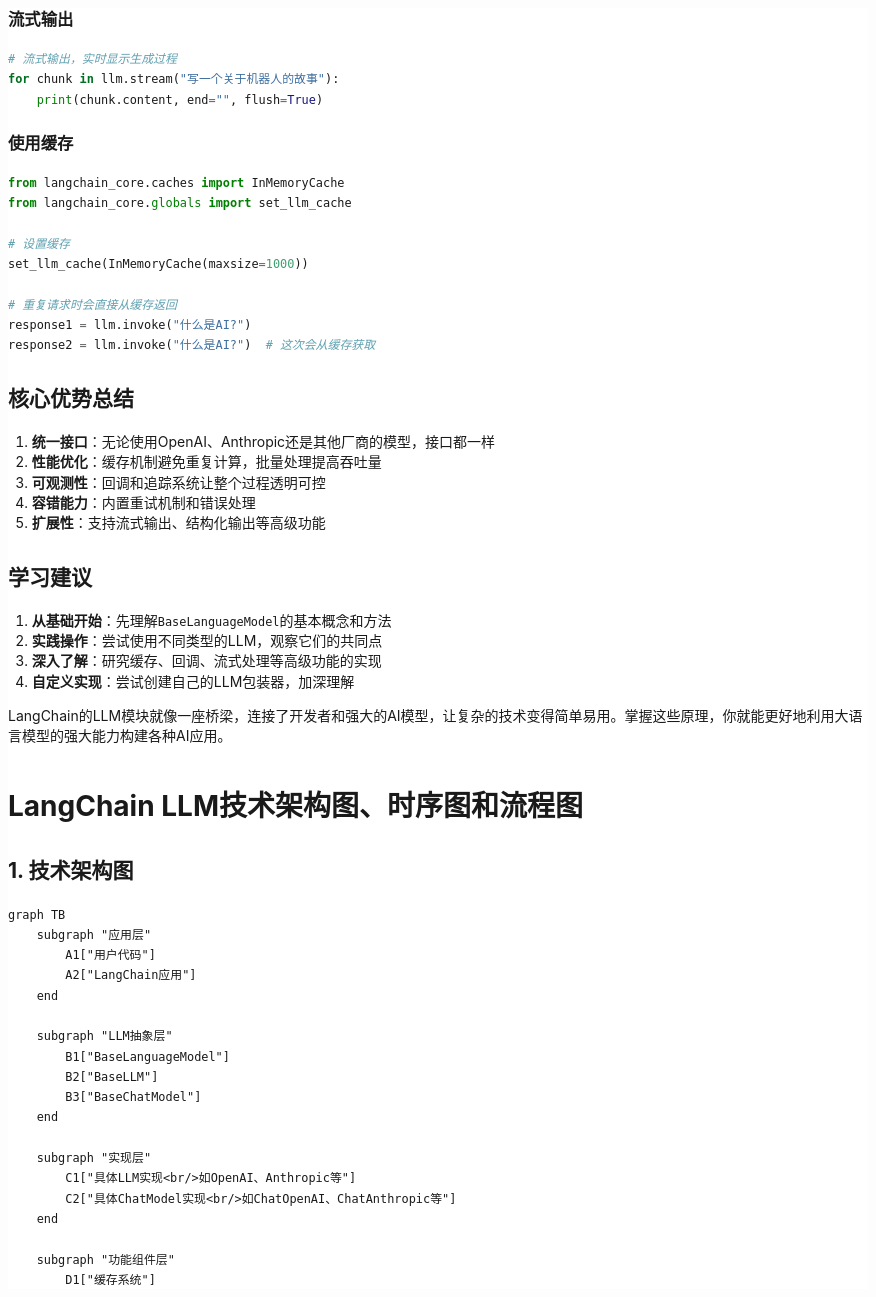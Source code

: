 ### 流式输出

```python
# 流式输出，实时显示生成过程
for chunk in llm.stream("写一个关于机器人的故事"):
    print(chunk.content, end="", flush=True)
```

### 使用缓存

```python
from langchain_core.caches import InMemoryCache
from langchain_core.globals import set_llm_cache

# 设置缓存
set_llm_cache(InMemoryCache(maxsize=1000))

# 重复请求时会直接从缓存返回
response1 = llm.invoke("什么是AI?")
response2 = llm.invoke("什么是AI?")  # 这次会从缓存获取
```

## 核心优势总结

1. **统一接口**：无论使用OpenAI、Anthropic还是其他厂商的模型，接口都一样
2. **性能优化**：缓存机制避免重复计算，批量处理提高吞吐量
3. **可观测性**：回调和追踪系统让整个过程透明可控
4. **容错能力**：内置重试机制和错误处理
5. **扩展性**：支持流式输出、结构化输出等高级功能

## 学习建议

1. **从基础开始**：先理解`BaseLanguageModel`的基本概念和方法
2. **实践操作**：尝试使用不同类型的LLM，观察它们的共同点
3. **深入了解**：研究缓存、回调、流式处理等高级功能的实现
4. **自定义实现**：尝试创建自己的LLM包装器，加深理解

LangChain的LLM模块就像一座桥梁，连接了开发者和强大的AI模型，让复杂的技术变得简单易用。掌握这些原理，你就能更好地利用大语言模型的强大能力构建各种AI应用。

# LangChain LLM技术架构图、时序图和流程图

## 1. 技术架构图

```mermaid
graph TB
    subgraph "应用层"
        A1["用户代码"]
        A2["LangChain应用"]
    end

    subgraph "LLM抽象层"
        B1["BaseLanguageModel"]
        B2["BaseLLM"]
        B3["BaseChatModel"]
    end

    subgraph "实现层"
        C1["具体LLM实现<br/>如OpenAI、Anthropic等"]
        C2["具体ChatModel实现<br/>如ChatOpenAI、ChatAnthropic等"]
    end

    subgraph "功能组件层"
        D1["缓存系统"]
```